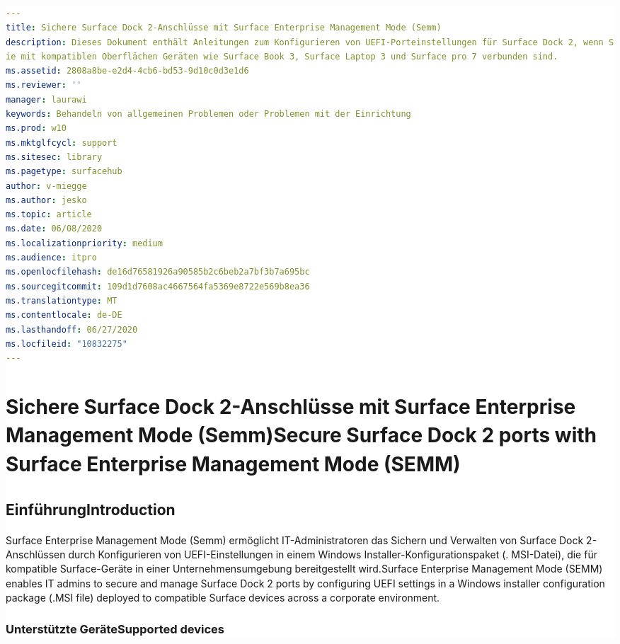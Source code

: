 ```yaml
---
title: Sichere Surface Dock 2-Anschlüsse mit Surface Enterprise Management Mode (Semm)
description: Dieses Dokument enthält Anleitungen zum Konfigurieren von UEFI-Porteinstellungen für Surface Dock 2, wenn Sie mit kompatiblen Oberflächen Geräten wie Surface Book 3, Surface Laptop 3 und Surface pro 7 verbunden sind.
ms.assetid: 2808a8be-e2d4-4cb6-bd53-9d10c0d3e1d6
ms.reviewer: ''
manager: laurawi
keywords: Behandeln von allgemeinen Problemen oder Problemen mit der Einrichtung
ms.prod: w10
ms.mktglfcycl: support
ms.sitesec: library
ms.pagetype: surfacehub
author: v-miegge
ms.author: jesko
ms.topic: article
ms.date: 06/08/2020
ms.localizationpriority: medium
ms.audience: itpro
ms.openlocfilehash: de16d76581926a90585b2c6beb2a7bf3b7a695bc
ms.sourcegitcommit: 109d1d7608ac4667564fa5369e8722e569b8ea36
ms.translationtype: MT
ms.contentlocale: de-DE
ms.lasthandoff: 06/27/2020
ms.locfileid: "10832275"
---
```

# <span data-ttu-id="8c8f7-104">Sichere Surface Dock 2-Anschlüsse mit Surface Enterprise Management Mode (Semm)</span><span class="sxs-lookup"><span data-stu-id="8c8f7-104">Secure Surface Dock 2 ports with Surface Enterprise Management Mode (SEMM)</span></span>

## <span data-ttu-id="8c8f7-105">Einführung</span><span class="sxs-lookup"><span data-stu-id="8c8f7-105">Introduction</span></span>

<span data-ttu-id="8c8f7-106">Surface Enterprise Management Mode (Semm) ermöglicht IT-Administratoren das Sichern und Verwalten von Surface Dock 2-Anschlüssen durch Konfigurieren von UEFI-Einstellungen in einem Windows Installer-Konfigurationspaket (. MSI-Datei), die für kompatible Surface-Geräte in einer Unternehmensumgebung bereitgestellt wird.</span><span class="sxs-lookup"><span data-stu-id="8c8f7-106">Surface Enterprise Management Mode (SEMM) enables IT admins to secure and manage Surface Dock 2 ports by configuring UEFI settings in a Windows installer configuration package (.MSI file) deployed to compatible Surface devices across a corporate environment.</span></span>

### <span data-ttu-id="8c8f7-107">Unterstützte Geräte</span><span class="sxs-lookup"><span data-stu-id="8c8f7-107">Supported devices</span></span>

